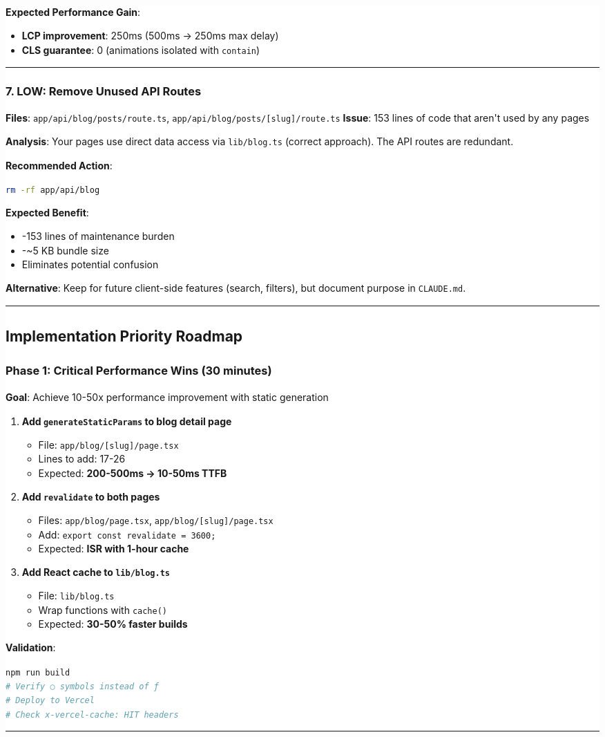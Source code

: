 **Expected Performance Gain**:
- **LCP improvement**: 250ms (500ms → 250ms max delay)
- **CLS guarantee**: 0 (animations isolated with `contain`)

---

### 7. LOW: Remove Unused API Routes

**Files**: `app/api/blog/posts/route.ts`, `app/api/blog/posts/[slug]/route.ts`
**Issue**: 153 lines of code that aren't used by any pages

**Analysis**: Your pages use direct data access via `lib/blog.ts` (correct approach). The API routes are redundant.

**Recommended Action**:

```bash
rm -rf app/api/blog
```

**Expected Benefit**:
- -153 lines of maintenance burden
- -~5 KB bundle size
- Eliminates potential confusion

**Alternative**: Keep for future client-side features (search, filters), but document purpose in `CLAUDE.md`.

---

## Implementation Priority Roadmap

### Phase 1: Critical Performance Wins (30 minutes)

**Goal**: Achieve 10-50x performance improvement with static generation

1. **Add `generateStaticParams` to blog detail page**
   - File: `app/blog/[slug]/page.tsx`
   - Lines to add: 17-26
   - Expected: **200-500ms → 10-50ms TTFB**

2. **Add `revalidate` to both pages**
   - Files: `app/blog/page.tsx`, `app/blog/[slug]/page.tsx`
   - Add: `export const revalidate = 3600;`
   - Expected: **ISR with 1-hour cache**

3. **Add React cache to `lib/blog.ts`**
   - File: `lib/blog.ts`
   - Wrap functions with `cache()`
   - Expected: **30-50% faster builds**

**Validation**:
```bash
npm run build
# Verify ○ symbols instead of ƒ
# Deploy to Vercel
# Check x-vercel-cache: HIT headers
```

---